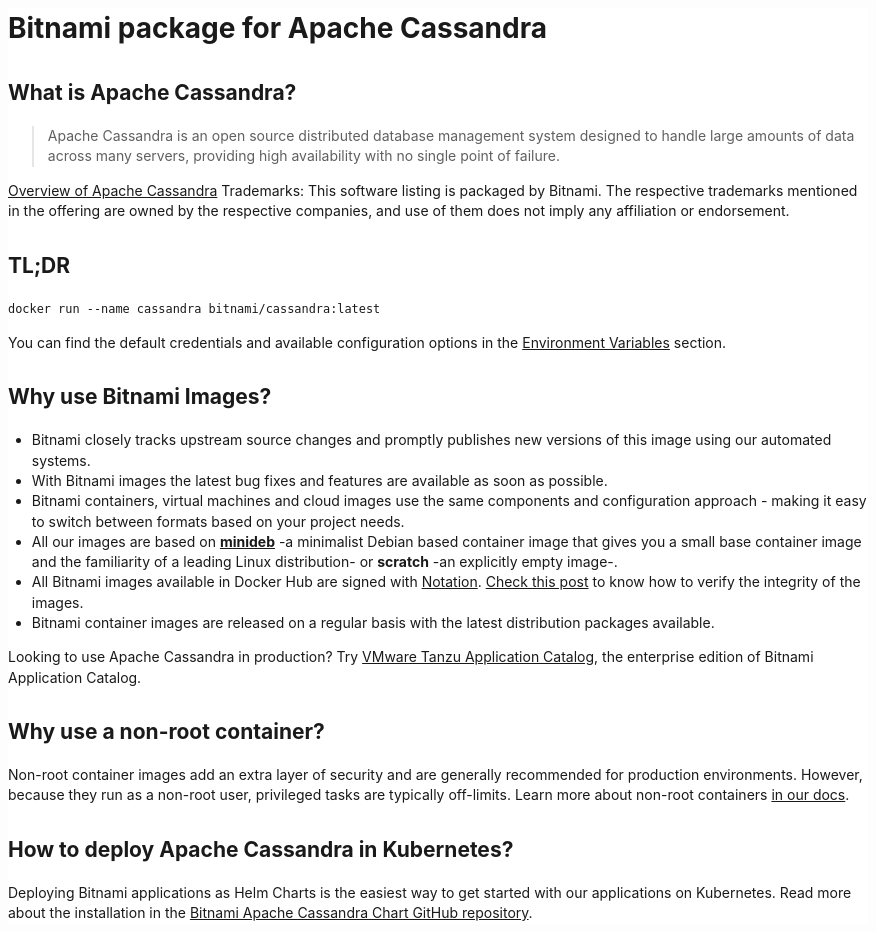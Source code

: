 # Bitnami package for Apache Cassandra

## What is Apache Cassandra?

> Apache Cassandra is an open source distributed database management system designed to handle large amounts of data across many servers, providing high availability with no single point of failure.

[Overview of Apache Cassandra](http://cassandra.apache.org/)
Trademarks: This software listing is packaged by Bitnami. The respective trademarks mentioned in the offering are owned by the respective companies, and use of them does not imply any affiliation or endorsement.

## TL;DR

```console
docker run --name cassandra bitnami/cassandra:latest
```

You can find the default credentials and available configuration options in the [Environment Variables](#environment-variables) section.

## Why use Bitnami Images?

* Bitnami closely tracks upstream source changes and promptly publishes new versions of this image using our automated systems.
* With Bitnami images the latest bug fixes and features are available as soon as possible.
* Bitnami containers, virtual machines and cloud images use the same components and configuration approach - making it easy to switch between formats based on your project needs.
* All our images are based on [**minideb**](https://github.com/bitnami/minideb) -a minimalist Debian based container image that gives you a small base container image and the familiarity of a leading Linux distribution- or **scratch** -an explicitly empty image-.
* All Bitnami images available in Docker Hub are signed with [Notation](https://notaryproject.dev/). [Check this post](https://blog.bitnami.com/2024/03/bitnami-packaged-containers-and-helm.html) to know how to verify the integrity of the images.
* Bitnami container images are released on a regular basis with the latest distribution packages available.

Looking to use Apache Cassandra in production? Try [VMware Tanzu Application Catalog](https://bitnami.com/enterprise), the enterprise edition of Bitnami Application Catalog.

## Why use a non-root container?

Non-root container images add an extra layer of security and are generally recommended for production environments. However, because they run as a non-root user, privileged tasks are typically off-limits. Learn more about non-root containers [in our docs](https://docs.bitnami.com/tutorials/work-with-non-root-containers/).

## How to deploy Apache Cassandra in Kubernetes?

Deploying Bitnami applications as Helm Charts is the easiest way to get started with our applications on Kubernetes. Read more about the installation in the [Bitnami Apache Cassandra Chart GitHub repository](https://github.com/bitnami/charts/tree/master/bitnami/cassandra).
